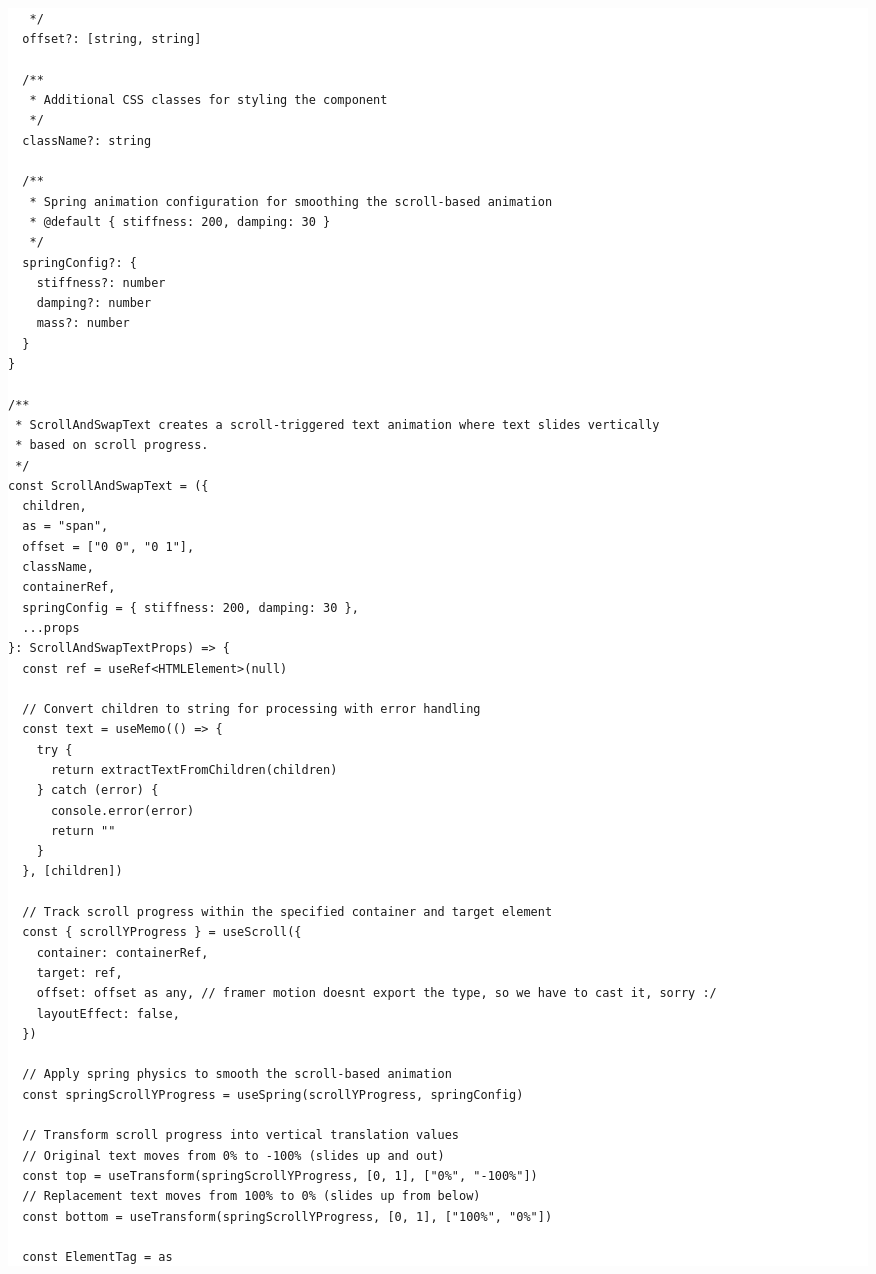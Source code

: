 ```tsx
   */
  offset?: [string, string]

  /**
   * Additional CSS classes for styling the component
   */
  className?: string

  /**
   * Spring animation configuration for smoothing the scroll-based animation
   * @default { stiffness: 200, damping: 30 }
   */
  springConfig?: {
    stiffness?: number
    damping?: number
    mass?: number
  }
}

/**
 * ScrollAndSwapText creates a scroll-triggered text animation where text slides vertically
 * based on scroll progress.
 */
const ScrollAndSwapText = ({
  children,
  as = "span",
  offset = ["0 0", "0 1"],
  className,
  containerRef,
  springConfig = { stiffness: 200, damping: 30 },
  ...props
}: ScrollAndSwapTextProps) => {
  const ref = useRef<HTMLElement>(null)

  // Convert children to string for processing with error handling
  const text = useMemo(() => {
    try {
      return extractTextFromChildren(children)
    } catch (error) {
      console.error(error)
      return ""
    }
  }, [children])

  // Track scroll progress within the specified container and target element
  const { scrollYProgress } = useScroll({
    container: containerRef,
    target: ref,
    offset: offset as any, // framer motion doesnt export the type, so we have to cast it, sorry :/
    layoutEffect: false,
  })

  // Apply spring physics to smooth the scroll-based animation
  const springScrollYProgress = useSpring(scrollYProgress, springConfig)

  // Transform scroll progress into vertical translation values
  // Original text moves from 0% to -100% (slides up and out)
  const top = useTransform(springScrollYProgress, [0, 1], ["0%", "-100%"])
  // Replacement text moves from 100% to 0% (slides up from below)
  const bottom = useTransform(springScrollYProgress, [0, 1], ["100%", "0%"])

  const ElementTag = as

```